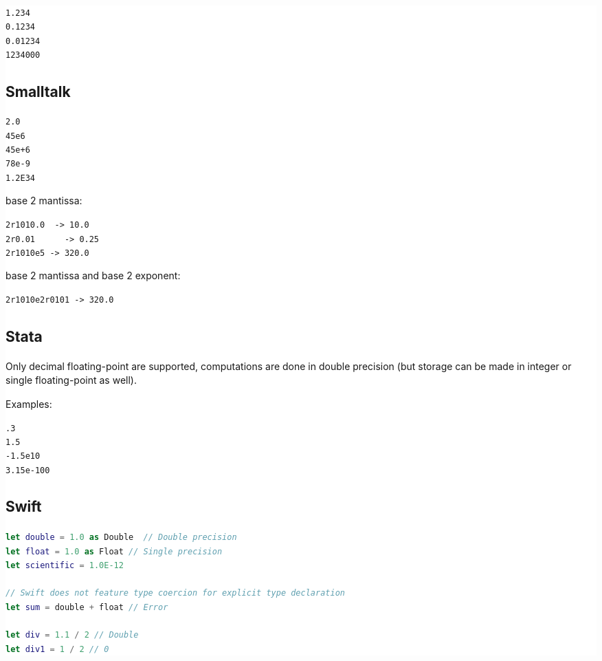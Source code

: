 ```txt
1.234
0.1234
0.01234
1234000
```



## Smalltalk


```smalltalk
2.0
45e6
45e+6
78e-9
1.2E34
```


base 2 mantissa:

```smalltalk
2r1010.0  -> 10.0
2r0.01      -> 0.25
2r1010e5 -> 320.0
```


base 2 mantissa and base 2 exponent:

```smalltalk
2r1010e2r0101 -> 320.0
```


## Stata

Only decimal floating-point are supported, computations are done in double precision (but storage can be made in integer or single floating-point as well).

Examples:

```stata
.3
1.5
-1.5e10
3.15e-100
```



## Swift


```Swift
let double = 1.0 as Double  // Double precision
let float = 1.0 as Float // Single precision
let scientific = 1.0E-12

// Swift does not feature type coercion for explicit type declaration
let sum = double + float // Error

let div = 1.1 / 2 // Double
let div1 = 1 / 2 // 0
```
